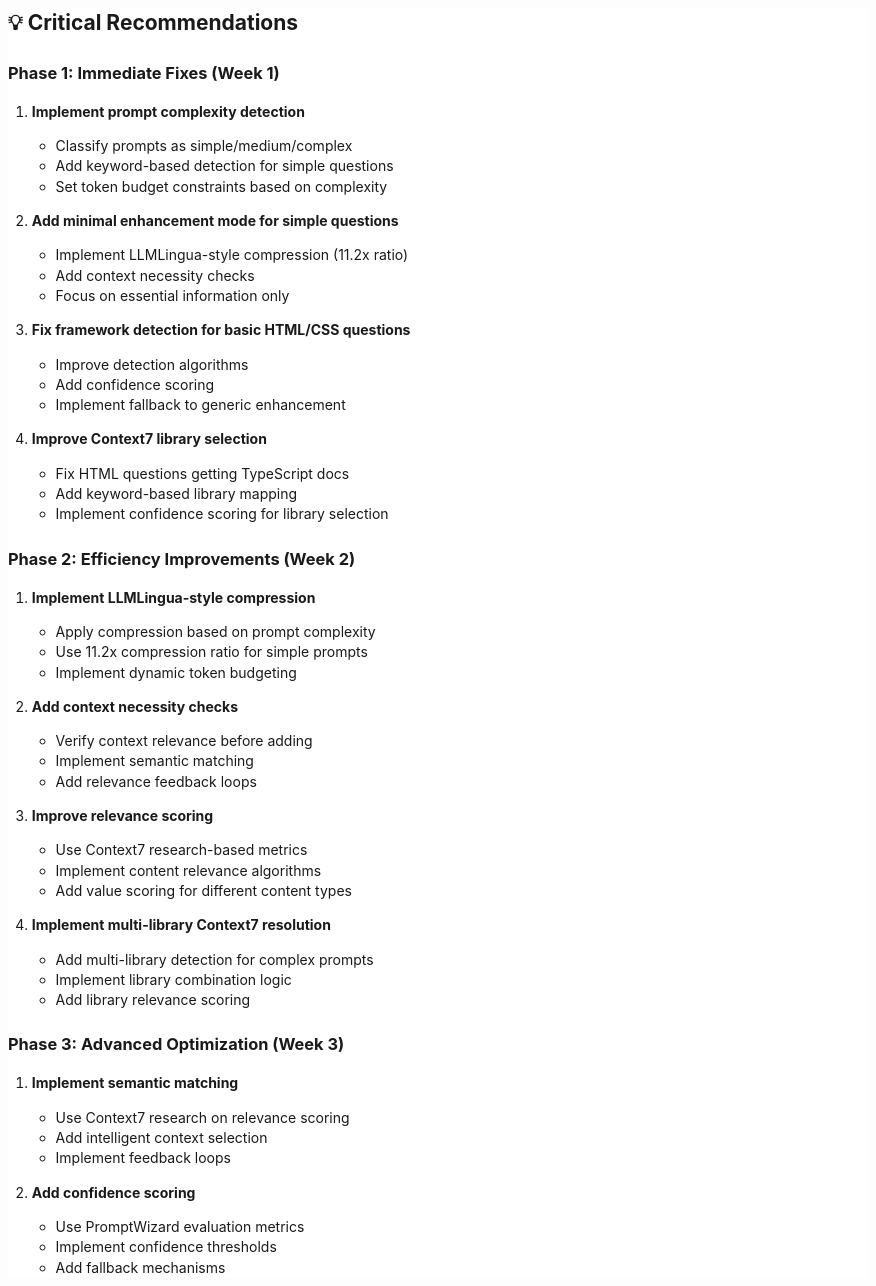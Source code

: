 ## 💡 Critical Recommendations

### Phase 1: Immediate Fixes (Week 1)
1. **Implement prompt complexity detection**
   - Classify prompts as simple/medium/complex
   - Add keyword-based detection for simple questions
   - Set token budget constraints based on complexity

2. **Add minimal enhancement mode for simple questions**
   - Implement LLMLingua-style compression (11.2x ratio)
   - Add context necessity checks
   - Focus on essential information only

3. **Fix framework detection for basic HTML/CSS questions**
   - Improve detection algorithms
   - Add confidence scoring
   - Implement fallback to generic enhancement

4. **Improve Context7 library selection**
   - Fix HTML questions getting TypeScript docs
   - Add keyword-based library mapping
   - Implement confidence scoring for library selection

### Phase 2: Efficiency Improvements (Week 2)
1. **Implement LLMLingua-style compression**
   - Apply compression based on prompt complexity
   - Use 11.2x compression ratio for simple prompts
   - Implement dynamic token budgeting

2. **Add context necessity checks**
   - Verify context relevance before adding
   - Implement semantic matching
   - Add relevance feedback loops

3. **Improve relevance scoring**
   - Use Context7 research-based metrics
   - Implement content relevance algorithms
   - Add value scoring for different content types

4. **Implement multi-library Context7 resolution**
   - Add multi-library detection for complex prompts
   - Implement library combination logic
   - Add library relevance scoring

### Phase 3: Advanced Optimization (Week 3)
1. **Implement semantic matching**
   - Use Context7 research on relevance scoring
   - Add intelligent context selection
   - Implement feedback loops

2. **Add confidence scoring**
   - Use PromptWizard evaluation metrics
   - Implement confidence thresholds
   - Add fallback mechanisms
